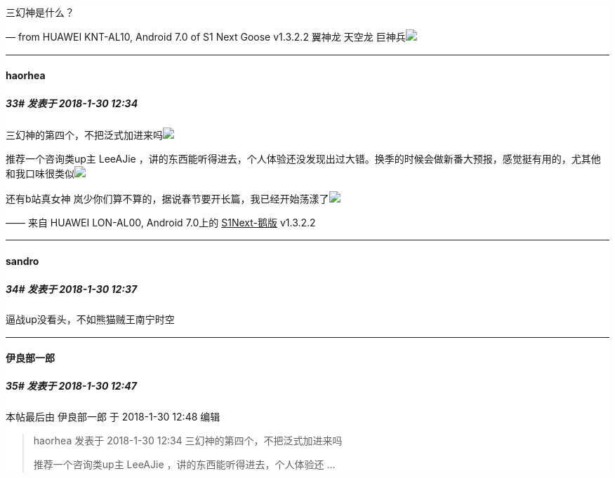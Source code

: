 三幻神是什么？


— from HUAWEI KNT-AL10, Android 7.0 of S1 Next Goose v1.3.2.2</blockquote>
翼神龙 天空龙 巨神兵<img src="https://static.saraba1st.com/image/smiley/carton2017/003.png" referrerpolicy="no-referrer">







-----

####  haorhea  
##### 33#       发表于 2018-1-30 12:34




三幻神的第四个，不把泛式加进来吗<img src="https://static.saraba1st.com/image/smiley/face2017/009.gif" referrerpolicy="no-referrer">

推荐一个咨询类up主 LeeAJie ，讲的东西能听得进去，个人体验还没发现出过大错。换季的时候会做新番大预报，感觉挺有用的，尤其他和我口味很类似<img src="https://static.saraba1st.com/image/smiley/face2017/010.png" referrerpolicy="no-referrer">


还有b站真女神 岚少你们算不算的，据说春节要开长篇，我已经开始荡漾了<img src="https://static.saraba1st.com/image/smiley/animal2017/008.png" referrerpolicy="no-referrer">

—— 来自 HUAWEI LON-AL00, Android 7.0上的 [S1Next-鹅版](https://github.com/ykrank/S1-Next/releases) v1.3.2.2







-----

####  sandro  
##### 34#       发表于 2018-1-30 12:37




逼战up没看头，不如熊猫贼王南宁时空







-----

####  伊良部一郎  
##### 35#       发表于 2018-1-30 12:47



 本帖最后由 伊良部一郎 于 2018-1-30 12:48 编辑 
<blockquote>haorhea 发表于 2018-1-30 12:34
三幻神的第四个，不把泛式加进来吗


推荐一个咨询类up主 LeeAJie ，讲的东西能听得进去，个人体验还 ...</blockquote>
